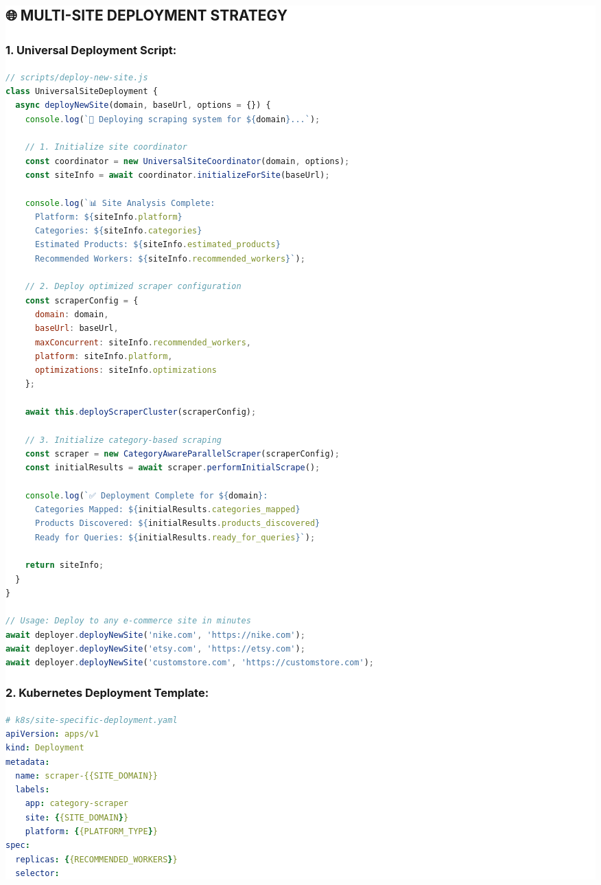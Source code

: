 ## 🌐 **MULTI-SITE DEPLOYMENT STRATEGY**

### **1. Universal Deployment Script:**
```javascript
// scripts/deploy-new-site.js
class UniversalSiteDeployment {
  async deployNewSite(domain, baseUrl, options = {}) {
    console.log(`🚀 Deploying scraping system for ${domain}...`);
    
    // 1. Initialize site coordinator
    const coordinator = new UniversalSiteCoordinator(domain, options);
    const siteInfo = await coordinator.initializeForSite(baseUrl);
    
    console.log(`📊 Site Analysis Complete:
      Platform: ${siteInfo.platform}
      Categories: ${siteInfo.categories}
      Estimated Products: ${siteInfo.estimated_products}
      Recommended Workers: ${siteInfo.recommended_workers}`);
    
    // 2. Deploy optimized scraper configuration
    const scraperConfig = {
      domain: domain,
      baseUrl: baseUrl,
      maxConcurrent: siteInfo.recommended_workers,
      platform: siteInfo.platform,
      optimizations: siteInfo.optimizations
    };
    
    await this.deployScraperCluster(scraperConfig);
    
    // 3. Initialize category-based scraping
    const scraper = new CategoryAwareParallelScraper(scraperConfig);
    const initialResults = await scraper.performInitialScrape();
    
    console.log(`✅ Deployment Complete for ${domain}:
      Categories Mapped: ${initialResults.categories_mapped}
      Products Discovered: ${initialResults.products_discovered}
      Ready for Queries: ${initialResults.ready_for_queries}`);
    
    return siteInfo;
  }
}

// Usage: Deploy to any e-commerce site in minutes
await deployer.deployNewSite('nike.com', 'https://nike.com');
await deployer.deployNewSite('etsy.com', 'https://etsy.com');
await deployer.deployNewSite('customstore.com', 'https://customstore.com');
```

### **2. Kubernetes Deployment Template:**
```yaml
# k8s/site-specific-deployment.yaml
apiVersion: apps/v1
kind: Deployment
metadata:
  name: scraper-{{SITE_DOMAIN}}
  labels:
    app: category-scraper
    site: {{SITE_DOMAIN}}
    platform: {{PLATFORM_TYPE}}
spec:
  replicas: {{RECOMMENDED_WORKERS}}
  selector:
```